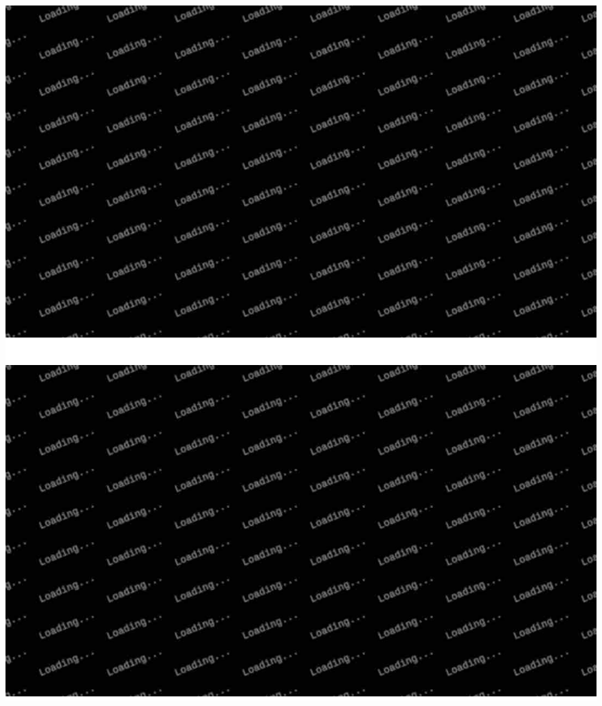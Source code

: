  <img width="100%" height="100%" class="lazyload" src="./../images/loading.jpg"
  data-src="./../images/DIU37/bd-09165-1090px.jpg"
  data-srcset="./../images/DIU37/bd-09165-512px.jpg 512w,
  ./../images/DIU37/bd-09165-768px.jpg 768w,
  ./../images/DIU37/bd-09165-1090px.jpg 1090w"
  sizes="(min-width: 1218px) 1090px,
  (min-width: 768px) 87vw,
  89vw" />
</div>

<br>

<div id="container1" class="twentytwenty-container">
 <img width="100%" height="100%" class="lazyload" src="./../images/loading.jpg"
  data-src="./../images/DIU37/tv-09175-1090px.jpg"